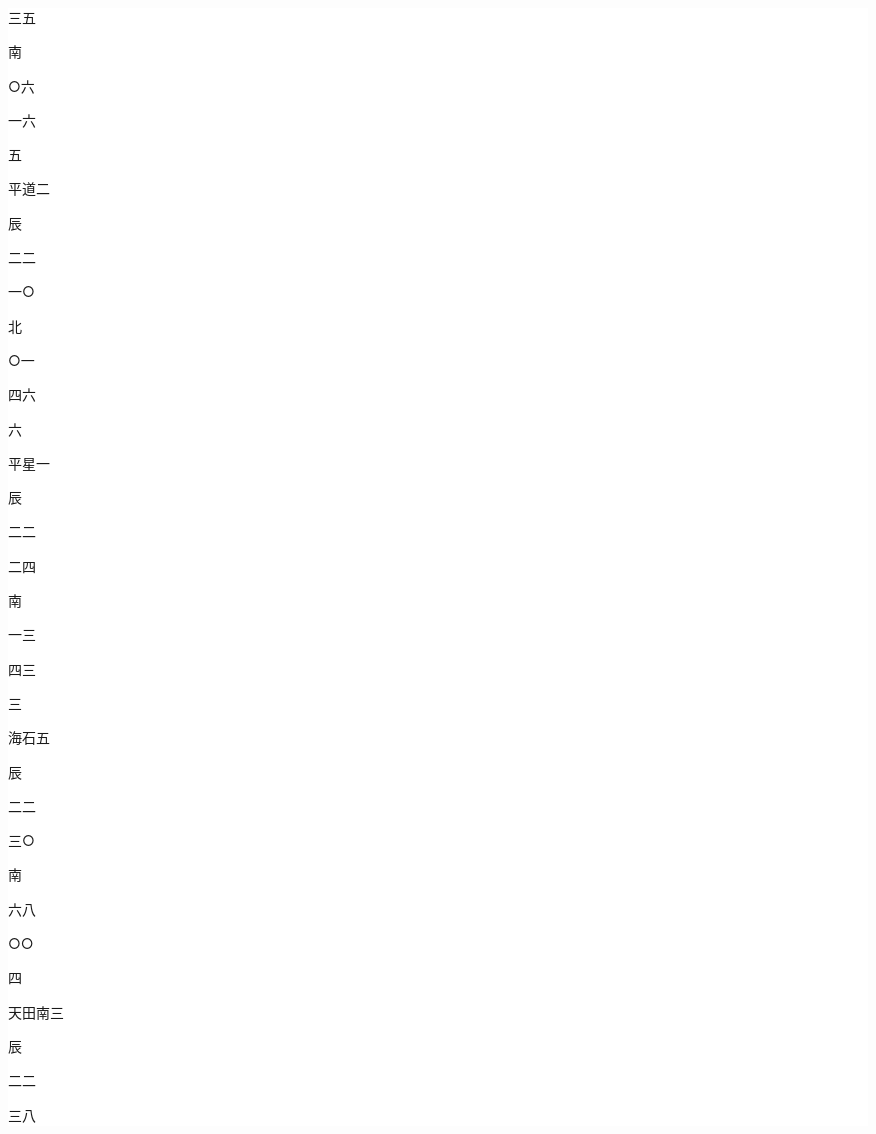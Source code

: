 三五

南

○六

一六

五

平道二

辰

二二

一○

北

○一

四六

六

平星一

辰

二二

二四

南

一三

四三

三

海石五

辰

二二

三○

南

六八

○○

四

天田南三

辰

二二

三八

